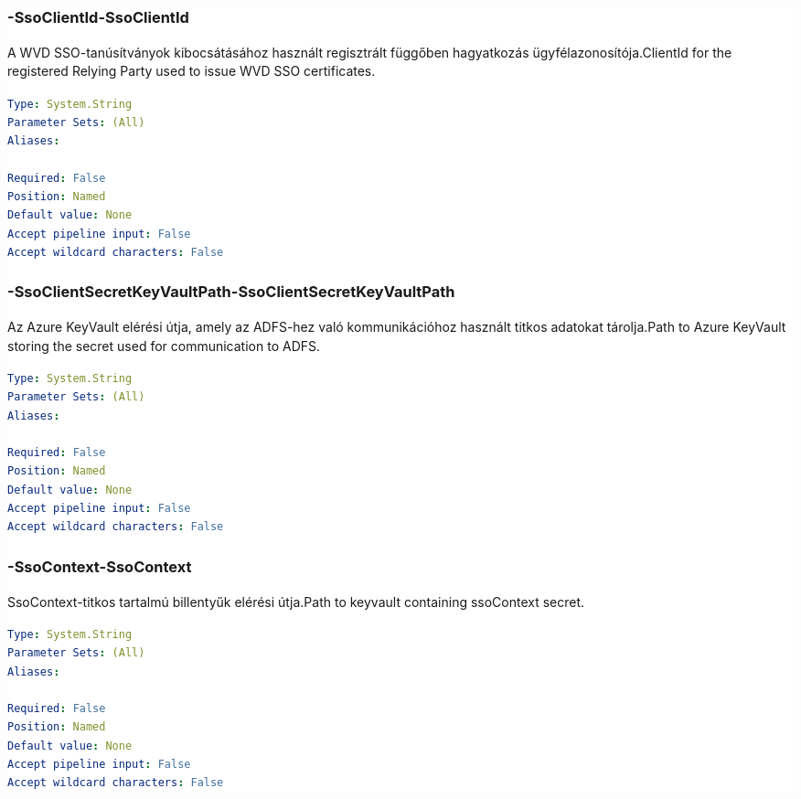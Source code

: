 ### <span data-ttu-id="d2e2f-144">-SsoClientId</span><span class="sxs-lookup"><span data-stu-id="d2e2f-144">-SsoClientId</span></span>
<span data-ttu-id="d2e2f-145">A WVD SSO-tanúsítványok kibocsátásához használt regisztrált függőben hagyatkozás ügyfélazonosítója.</span><span class="sxs-lookup"><span data-stu-id="d2e2f-145">ClientId for the registered Relying Party used to issue WVD SSO certificates.</span></span>

```yaml
Type: System.String
Parameter Sets: (All)
Aliases:

Required: False
Position: Named
Default value: None
Accept pipeline input: False
Accept wildcard characters: False
```

### <span data-ttu-id="d2e2f-146">-SsoClientSecretKeyVaultPath</span><span class="sxs-lookup"><span data-stu-id="d2e2f-146">-SsoClientSecretKeyVaultPath</span></span>
<span data-ttu-id="d2e2f-147">Az Azure KeyVault elérési útja, amely az ADFS-hez való kommunikációhoz használt titkos adatokat tárolja.</span><span class="sxs-lookup"><span data-stu-id="d2e2f-147">Path to Azure KeyVault storing the secret used for communication to ADFS.</span></span>

```yaml
Type: System.String
Parameter Sets: (All)
Aliases:

Required: False
Position: Named
Default value: None
Accept pipeline input: False
Accept wildcard characters: False
```

### <span data-ttu-id="d2e2f-148">-SsoContext</span><span class="sxs-lookup"><span data-stu-id="d2e2f-148">-SsoContext</span></span>
<span data-ttu-id="d2e2f-149">SsoContext-titkos tartalmú billentyűk elérési útja.</span><span class="sxs-lookup"><span data-stu-id="d2e2f-149">Path to keyvault containing ssoContext secret.</span></span>

```yaml
Type: System.String
Parameter Sets: (All)
Aliases:

Required: False
Position: Named
Default value: None
Accept pipeline input: False
Accept wildcard characters: False
```
